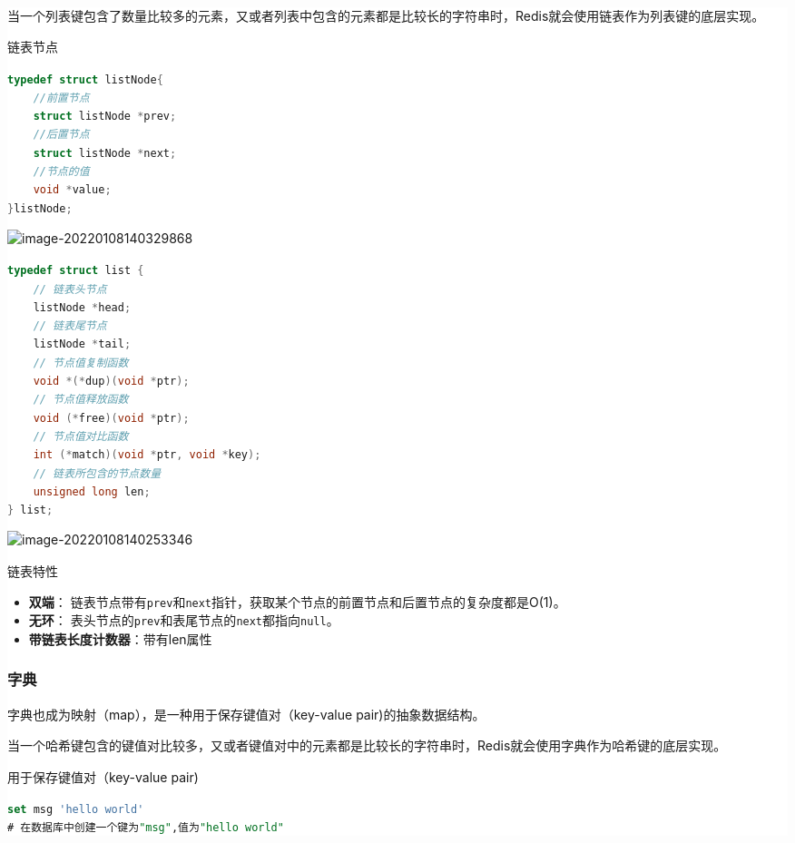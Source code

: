 当一个列表键包含了数量比较多的元素，又或者列表中包含的元素都是比较长的字符串时，Redis就会使用链表作为列表键的底层实现。

链表节点

```c++
typedef struct listNode{
    //前置节点
    struct listNode *prev;
    //后置节点
    struct listNode *next;
    //节点的值
    void *value;
}listNode;
```

![image-20220108140329868](https://cdn.jsdelivr.net/gh/TaoCesc/blogImages/imgs/image-20220108140329868.png)

```c++
typedef struct list {
    // 链表头节点
    listNode *head;
    // 链表尾节点
    listNode *tail;
    // 节点值复制函数
    void *(*dup)(void *ptr);
    // 节点值释放函数
    void (*free)(void *ptr);
    // 节点值对比函数
    int (*match)(void *ptr, void *key);
    // 链表所包含的节点数量
    unsigned long len;
} list;
```

![image-20220108140253346](https://cdn.jsdelivr.net/gh/TaoCesc/blogImages/imgs/image-20220108140253346.png)

链表特性

- **双端**： 链表节点带有`prev`和`next`指针，获取某个节点的前置节点和后置节点的复杂度都是O(1)。
- **无环**： 表头节点的`prev`和表尾节点的`next`都指向`null`。
- **带链表长度计数器**：带有len属性

### 字典

字典也成为映射（map），是一种用于保存键值对（key-value pair)的抽象数据结构。

当一个哈希键包含的键值对比较多，又或者键值对中的元素都是比较长的字符串时，Redis就会使用字典作为哈希键的底层实现。



用于保存键值对（key-value pair)

```sql
set msg 'hello world'
# 在数据库中创建一个键为"msg",值为"hello world"
```

